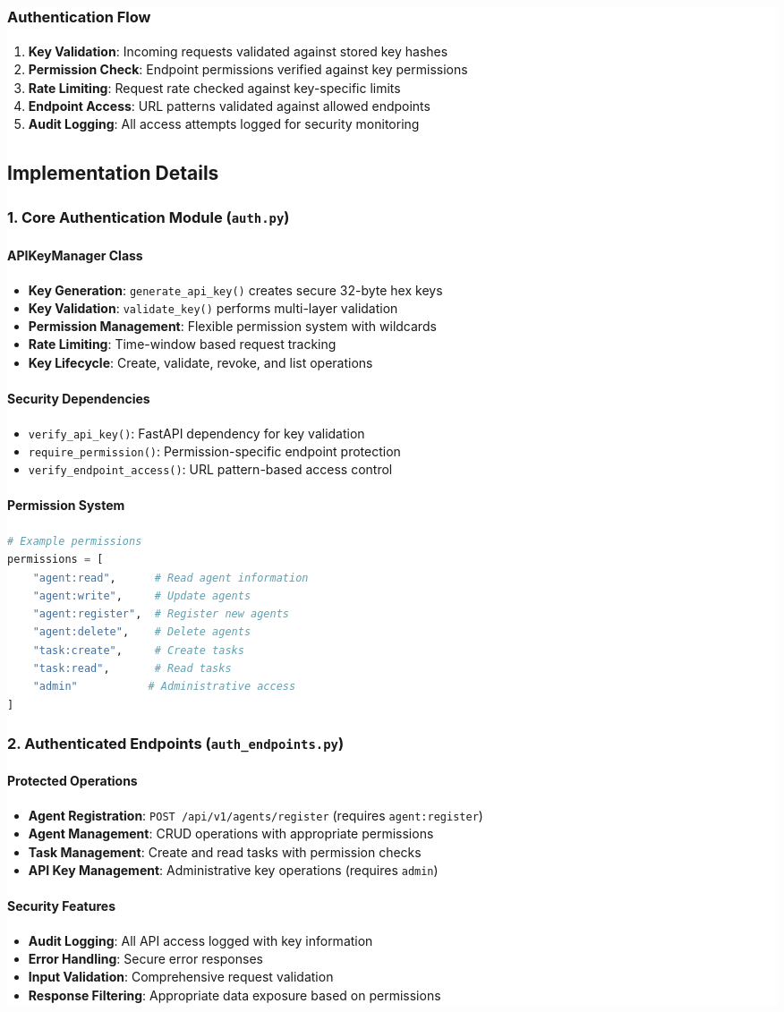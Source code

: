 ### Authentication Flow
1. **Key Validation**: Incoming requests validated against stored key hashes
2. **Permission Check**: Endpoint permissions verified against key permissions
3. **Rate Limiting**: Request rate checked against key-specific limits
4. **Endpoint Access**: URL patterns validated against allowed endpoints
5. **Audit Logging**: All access attempts logged for security monitoring

## Implementation Details

### 1. Core Authentication Module (`auth.py`)

#### APIKeyManager Class
- **Key Generation**: `generate_api_key()` creates secure 32-byte hex keys
- **Key Validation**: `validate_key()` performs multi-layer validation
- **Permission Management**: Flexible permission system with wildcards
- **Rate Limiting**: Time-window based request tracking
- **Key Lifecycle**: Create, validate, revoke, and list operations

#### Security Dependencies
- `verify_api_key()`: FastAPI dependency for key validation
- `require_permission()`: Permission-specific endpoint protection
- `verify_endpoint_access()`: URL pattern-based access control

#### Permission System
```python
# Example permissions
permissions = [
    "agent:read",      # Read agent information
    "agent:write",     # Update agents
    "agent:register",  # Register new agents
    "agent:delete",    # Delete agents
    "task:create",     # Create tasks
    "task:read",       # Read tasks
    "admin"           # Administrative access
]
```

### 2. Authenticated Endpoints (`auth_endpoints.py`)

#### Protected Operations
- **Agent Registration**: `POST /api/v1/agents/register` (requires `agent:register`)
- **Agent Management**: CRUD operations with appropriate permissions
- **Task Management**: Create and read tasks with permission checks
- **API Key Management**: Administrative key operations (requires `admin`)

#### Security Features
- **Audit Logging**: All API access logged with key information
- **Error Handling**: Secure error responses
- **Input Validation**: Comprehensive request validation
- **Response Filtering**: Appropriate data exposure based on permissions
